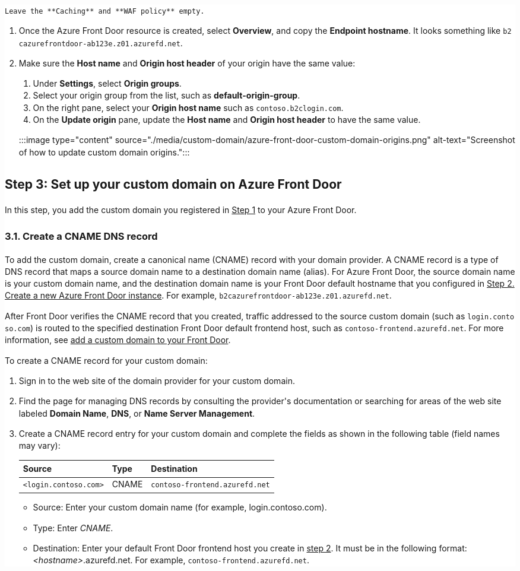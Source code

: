    Leave the **Caching** and **WAF policy** empty.

     
1. Once the Azure Front Door resource is created, select **Overview**, and copy the **Endpoint hostname**. It looks something like `b2cazurefrontdoor-ab123e.z01.azurefd.net`. 

1. Make sure the **Host name** and **Origin host header** of your origin have the same value: 
    1. Under **Settings**, select **Origin groups**. 
    1. Select your origin group from the list, such as **default-origin-group**.
    1. On the right pane, select your **Origin host name** such as `contoso.b2clogin.com`.
    1. On the **Update origin** pane, update the **Host name** and **Origin host header** to have the same value. 

    :::image type="content" source="./media/custom-domain/azure-front-door-custom-domain-origins.png" alt-text="Screenshot of how to update custom domain origins.":::


## Step 3: Set up your custom domain on Azure Front Door

In this step, you add the custom domain you registered in [Step 1](#step-1-add-a-custom-domain-name-to-your-azure-ad-b2c-tenant) to your Azure Front Door. 

### 3.1. Create a CNAME DNS record

To add the custom domain, create a canonical name (CNAME) record with your domain provider. A CNAME record is a type of DNS record that maps a source domain name to a destination domain name (alias). For Azure Front Door, the source domain name is your custom domain name, and the destination domain name is your Front Door default hostname that you configured in [Step 2. Create a new Azure Front Door instance](#step-2-create-a-new-azure-front-door-instance). For example, `b2cazurefrontdoor-ab123e.z01.azurefd.net`.

After Front Door verifies the CNAME record that you created, traffic addressed to the source custom domain (such as `login.contoso.com`) is routed to the specified destination Front Door default frontend host, such as `contoso-frontend.azurefd.net`. For more information, see [add a custom domain to your Front Door](../frontdoor/front-door-custom-domain.md). 

To create a CNAME record for your custom domain:

1. Sign in to the web site of the domain provider for your custom domain.

1. Find the page for managing DNS records by consulting the provider's documentation or searching for areas of the web site labeled **Domain Name**, **DNS**, or **Name Server Management**. 

1. Create a CNAME record entry for your custom domain and complete the fields as shown in the following table (field names may vary):

    | Source          | Type  | Destination           |
    |-----------------|-------|-----------------------|
    | `<login.contoso.com>` | CNAME | `contoso-frontend.azurefd.net` |

   - Source: Enter your custom domain name (for example, login.contoso.com).

   - Type: Enter *CNAME*.

   - Destination: Enter your default Front Door frontend host you create in [step 2](#step-2-create-a-new-azure-front-door-instance). It must be in the following format:_&lt;hostname&gt;_.azurefd.net. For example, `contoso-frontend.azurefd.net`.
